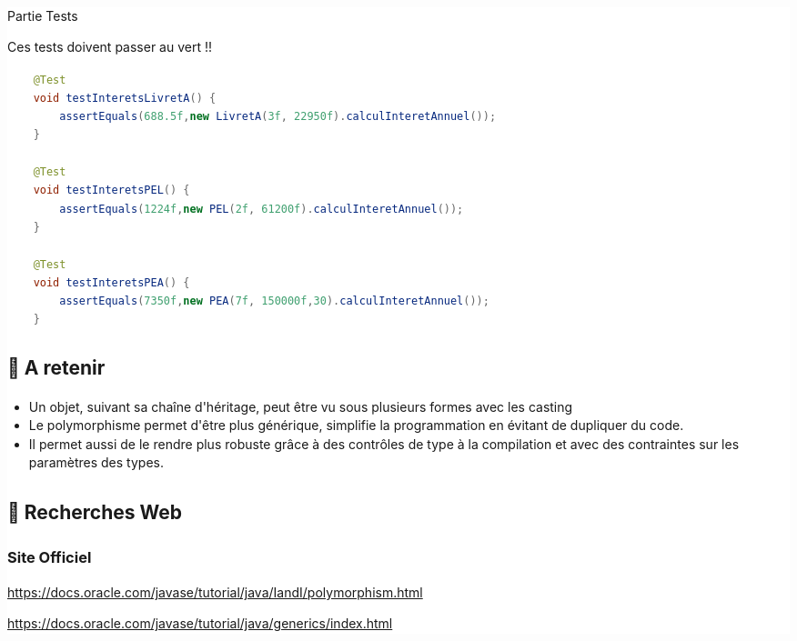 Partie Tests

Ces tests doivent passer au vert !!

```java
	@Test
	void testInteretsLivretA() {	
		assertEquals(688.5f,new LivretA(3f, 22950f).calculInteretAnnuel());		
	}
	
	@Test
	void testInteretsPEL() {			
		assertEquals(1224f,new PEL(2f, 61200f).calculInteretAnnuel());		
	}
	
	@Test
	void testInteretsPEA() {		
		assertEquals(7350f,new PEA(7f, 150000f,30).calculInteretAnnuel());
	}
```

## :speech_balloon: A retenir

- Un objet, suivant sa chaîne d'héritage, peut être vu sous plusieurs formes avec les casting
- Le polymorphisme permet d'être plus générique, simplifie la programmation en évitant de dupliquer du code.
- Il permet aussi de le rendre plus robuste grâce à des contrôles de type à la compilation et avec des contraintes sur les paramètres des types.

## :link: Recherches Web

### Site Officiel

https://docs.oracle.com/javase/tutorial/java/IandI/polymorphism.html

https://docs.oracle.com/javase/tutorial/java/generics/index.html

